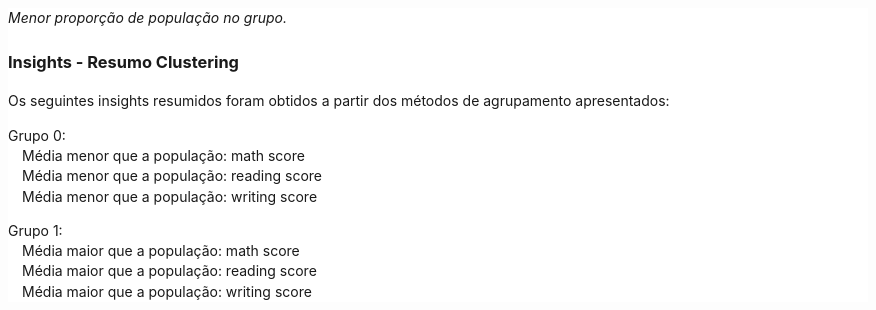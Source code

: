 </tr>
</tbody>
</table><p><em>Menor proporção de população no grupo.</em></p>
<h3>Insights - Resumo Clustering</h3>
<p>Os seguintes insights resumidos foram obtidos a partir dos métodos de agrupamento apresentados:</p>
<p>Grupo 0: <br>&emsp;Média menor que a população: math score<br>&emsp;Média menor que a população: reading score<br>&emsp;Média menor que a população: writing score</p>
<p>Grupo 1: <br>&emsp;Média maior que a população: math score<br>&emsp;Média maior que a população: reading score<br>&emsp;Média maior que a população: writing score</p>
